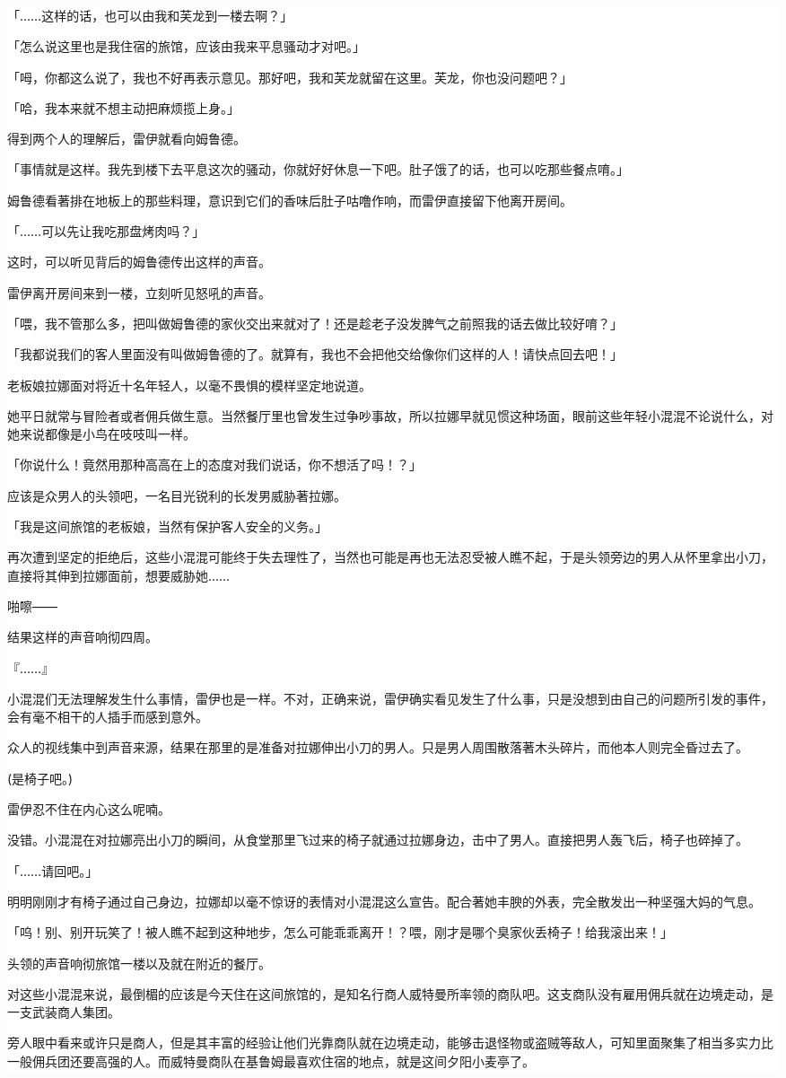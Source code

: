 「……这样的话，也可以由我和芙龙到一楼去啊？」

「怎么说这里也是我住宿的旅馆，应该由我来平息骚动才对吧。」

「呣，你都这么说了，我也不好再表示意见。那好吧，我和芙龙就留在这里。芙龙，你也没问题吧？」

「哈，我本来就不想主动把麻烦揽上身。」

得到两个人的理解后，雷伊就看向姆鲁德。

「事情就是这样。我先到楼下去平息这次的骚动，你就好好休息一下吧。肚子饿了的话，也可以吃那些餐点唷。」

姆鲁德看著排在地板上的那些料理，意识到它们的香味后肚子咕噜作响，而雷伊直接留下他离开房间。

「……可以先让我吃那盘烤肉吗？」

这时，可以听见背后的姆鲁德传出这样的声音。

雷伊离开房间来到一楼，立刻听见怒吼的声音。

「喂，我不管那么多，把叫做姆鲁德的家伙交出来就对了！还是趁老子没发脾气之前照我的话去做比较好唷？」

「我都说我们的客人里面没有叫做姆鲁德的了。就算有，我也不会把他交给像你们这样的人！请快点回去吧！」

老板娘拉娜面对将近十名年轻人，以毫不畏惧的模样坚定地说道。

她平日就常与冒险者或者佣兵做生意。当然餐厅里也曾发生过争吵事故，所以拉娜早就见惯这种场面，眼前这些年轻小混混不论说什么，对她来说都像是小鸟在吱吱叫一样。

「你说什么！竟然用那种高高在上的态度对我们说话，你不想活了吗！？」

应该是众男人的头领吧，一名目光锐利的长发男威胁著拉娜。

「我是这间旅馆的老板娘，当然有保护客人安全的义务。」

再次遭到坚定的拒绝后，这些小混混可能终于失去理性了，当然也可能是再也无法忍受被人瞧不起，于是头领旁边的男人从怀里拿出小刀，直接将其伸到拉娜面前，想要威胁她……

啪嚓——

结果这样的声音响彻四周。

『……』

小混混们无法理解发生什么事情，雷伊也是一样。不对，正确来说，雷伊确实看见发生了什么事，只是没想到由自己的问题所引发的事件，会有毫不相干的人插手而感到意外。

众人的视线集中到声音来源，结果在那里的是准备对拉娜伸出小刀的男人。只是男人周围散落著木头碎片，而他本人则完全昏过去了。

(是椅子吧。)

雷伊忍不住在内心这么呢喃。

没错。小混混在对拉娜亮出小刀的瞬间，从食堂那里飞过来的椅子就通过拉娜身边，击中了男人。直接把男人轰飞后，椅子也碎掉了。

「……请回吧。」

明明刚刚才有椅子通过自己身边，拉娜却以毫不惊讶的表情对小混混这么宣告。配合著她丰腴的外表，完全散发出一种坚强大妈的气息。

「呜！别、别开玩笑了！被人瞧不起到这种地步，怎么可能乖乖离开！？喂，刚才是哪个臭家伙丢椅子！给我滚出来！」

头领的声音响彻旅馆一楼以及就在附近的餐厅。

对这些小混混来说，最倒楣的应该是今天住在这间旅馆的，是知名行商人威特曼所率领的商队吧。这支商队没有雇用佣兵就在边境走动，是一支武装商人集团。

旁人眼中看来或许只是商人，但是其丰富的经验让他们光靠商队就在边境走动，能够击退怪物或盗贼等敌人，可知里面聚集了相当多实力比一般佣兵团还要高强的人。而威特曼商队在基鲁姆最喜欢住宿的地点，就是这间夕阳小麦亭了。
